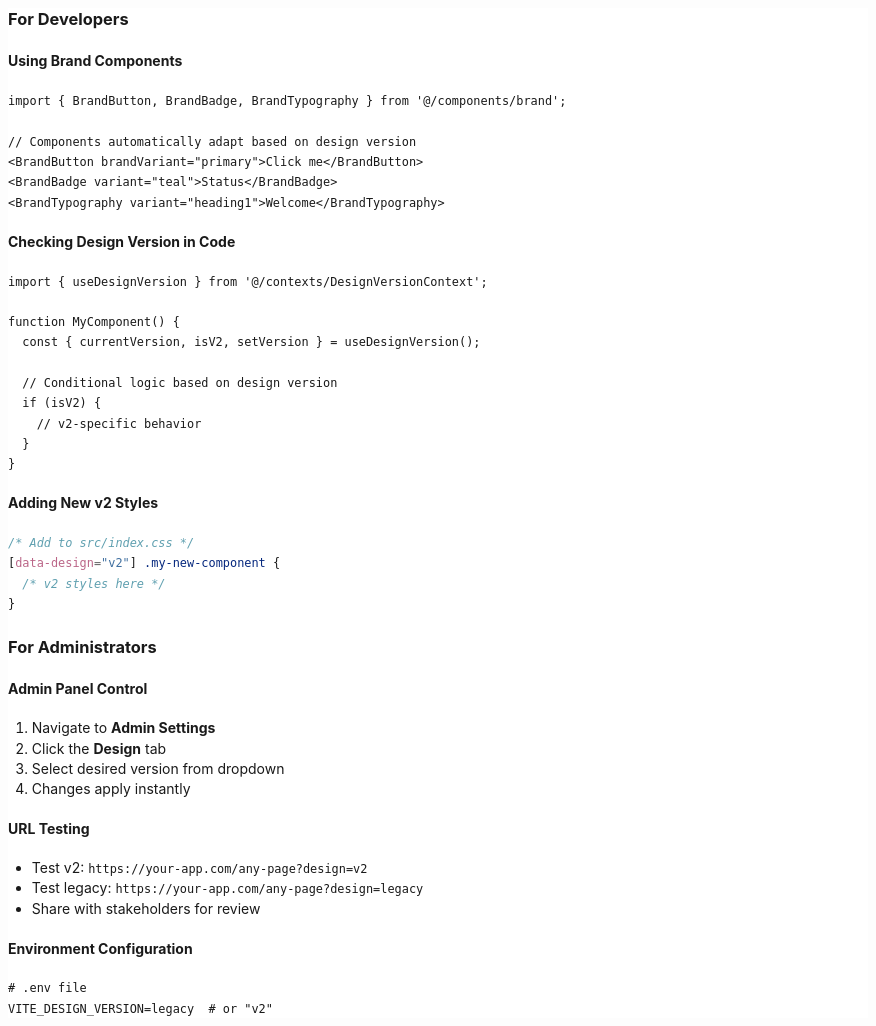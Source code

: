 ### For Developers

#### Using Brand Components
```tsx
import { BrandButton, BrandBadge, BrandTypography } from '@/components/brand';

// Components automatically adapt based on design version
<BrandButton brandVariant="primary">Click me</BrandButton>
<BrandBadge variant="teal">Status</BrandBadge>
<BrandTypography variant="heading1">Welcome</BrandTypography>
```

#### Checking Design Version in Code
```tsx
import { useDesignVersion } from '@/contexts/DesignVersionContext';

function MyComponent() {
  const { currentVersion, isV2, setVersion } = useDesignVersion();
  
  // Conditional logic based on design version
  if (isV2) {
    // v2-specific behavior
  }
}
```

#### Adding New v2 Styles
```css
/* Add to src/index.css */
[data-design="v2"] .my-new-component {
  /* v2 styles here */
}
```

### For Administrators

#### Admin Panel Control
1. Navigate to **Admin Settings**
2. Click the **Design** tab
3. Select desired version from dropdown
4. Changes apply instantly

#### URL Testing
- Test v2: `https://your-app.com/any-page?design=v2`
- Test legacy: `https://your-app.com/any-page?design=legacy`
- Share with stakeholders for review

#### Environment Configuration
```env
# .env file
VITE_DESIGN_VERSION=legacy  # or "v2"
```
